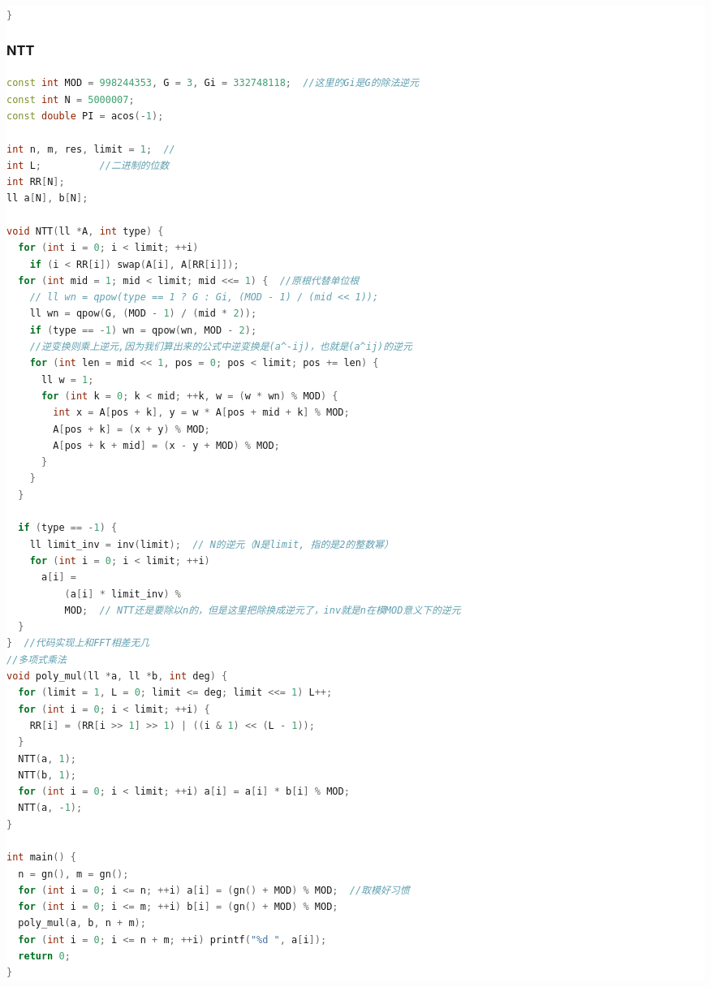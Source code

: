 ```cpp
}
```


### NTT

```cpp
const int MOD = 998244353, G = 3, Gi = 332748118;  //这里的Gi是G的除法逆元
const int N = 5000007;
const double PI = acos(-1);

int n, m, res, limit = 1;  //
int L;          //二进制的位数
int RR[N];
ll a[N], b[N];

void NTT(ll *A, int type) {
  for (int i = 0; i < limit; ++i)
    if (i < RR[i]) swap(A[i], A[RR[i]]);
  for (int mid = 1; mid < limit; mid <<= 1) {  //原根代替单位根
    // ll wn = qpow(type == 1 ? G : Gi, (MOD - 1) / (mid << 1));
    ll wn = qpow(G, (MOD - 1) / (mid * 2));
    if (type == -1) wn = qpow(wn, MOD - 2);
    //逆变换则乘上逆元,因为我们算出来的公式中逆变换是(a^-ij)，也就是(a^ij)的逆元
    for (int len = mid << 1, pos = 0; pos < limit; pos += len) {
      ll w = 1;
      for (int k = 0; k < mid; ++k, w = (w * wn) % MOD) {
        int x = A[pos + k], y = w * A[pos + mid + k] % MOD;
        A[pos + k] = (x + y) % MOD;
        A[pos + k + mid] = (x - y + MOD) % MOD;
      }
    }
  }

  if (type == -1) {
    ll limit_inv = inv(limit);  // N的逆元（N是limit, 指的是2的整数幂）
    for (int i = 0; i < limit; ++i)
      a[i] =
          (a[i] * limit_inv) %
          MOD;  // NTT还是要除以n的，但是这里把除换成逆元了，inv就是n在模MOD意义下的逆元
  }
}  //代码实现上和FFT相差无几
//多项式乘法
void poly_mul(ll *a, ll *b, int deg) {
  for (limit = 1, L = 0; limit <= deg; limit <<= 1) L++;
  for (int i = 0; i < limit; ++i) {
    RR[i] = (RR[i >> 1] >> 1) | ((i & 1) << (L - 1));
  }
  NTT(a, 1);
  NTT(b, 1);
  for (int i = 0; i < limit; ++i) a[i] = a[i] * b[i] % MOD;
  NTT(a, -1);
}

int main() {
  n = gn(), m = gn();
  for (int i = 0; i <= n; ++i) a[i] = (gn() + MOD) % MOD;  //取模好习惯
  for (int i = 0; i <= m; ++i) b[i] = (gn() + MOD) % MOD;
  poly_mul(a, b, n + m);
  for (int i = 0; i <= n + m; ++i) printf("%d ", a[i]);
  return 0;
}
```
